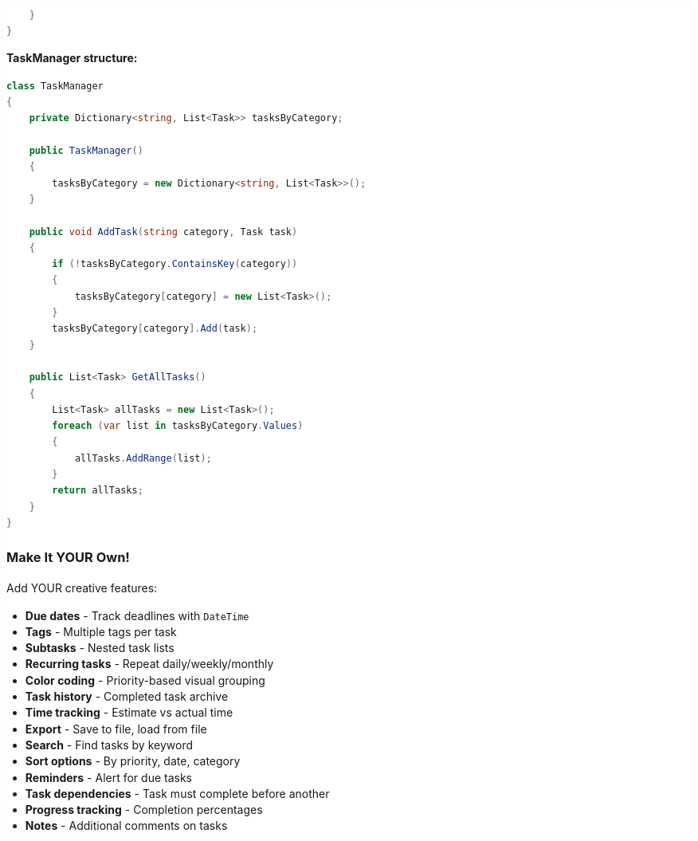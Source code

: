 ```csharp
    }
}
```

**TaskManager structure:**

```csharp
class TaskManager
{
    private Dictionary<string, List<Task>> tasksByCategory;
    
    public TaskManager()
    {
        tasksByCategory = new Dictionary<string, List<Task>>();
    }
    
    public void AddTask(string category, Task task)
    {
        if (!tasksByCategory.ContainsKey(category))
        {
            tasksByCategory[category] = new List<Task>();
        }
        tasksByCategory[category].Add(task);
    }
    
    public List<Task> GetAllTasks()
    {
        List<Task> allTasks = new List<Task>();
        foreach (var list in tasksByCategory.Values)
        {
            allTasks.AddRange(list);
        }
        return allTasks;
    }
}
```

### Make It YOUR Own!

Add YOUR creative features:

- **Due dates** - Track deadlines with `DateTime`
- **Tags** - Multiple tags per task
- **Subtasks** - Nested task lists
- **Recurring tasks** - Repeat daily/weekly/monthly
- **Color coding** - Priority-based visual grouping
- **Task history** - Completed task archive
- **Time tracking** - Estimate vs actual time
- **Export** - Save to file, load from file
- **Search** - Find tasks by keyword
- **Sort options** - By priority, date, category
- **Reminders** - Alert for due tasks
- **Task dependencies** - Task must complete before another
- **Progress tracking** - Completion percentages
- **Notes** - Additional comments on tasks

